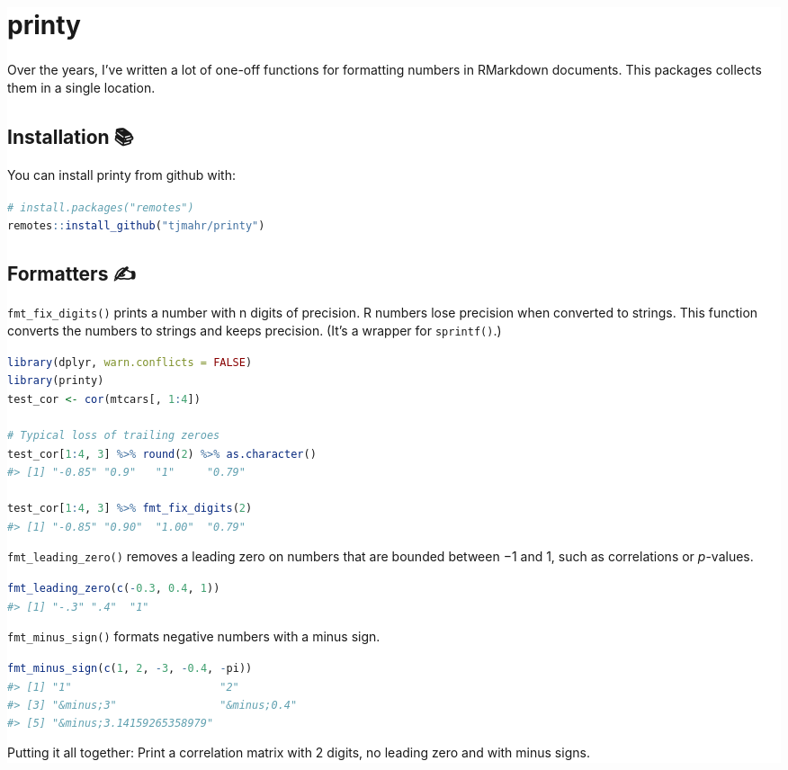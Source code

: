 


# printy

Over the years, I’ve written a lot of one-off functions for formatting
numbers in RMarkdown documents. This packages collects them in a single
location.

## Installation 📚

You can install printy from github with:

``` r
# install.packages("remotes")
remotes::install_github("tjmahr/printy")
```

## Formatters ✍

`fmt_fix_digits()` prints a number with n digits of precision. R numbers
lose precision when converted to strings. This function converts the
numbers to strings and keeps precision. (It’s a wrapper for
`sprintf()`.)

``` r
library(dplyr, warn.conflicts = FALSE)
library(printy)
test_cor <- cor(mtcars[, 1:4]) 

# Typical loss of trailing zeroes
test_cor[1:4, 3] %>% round(2) %>% as.character()
#> [1] "-0.85" "0.9"   "1"     "0.79"

test_cor[1:4, 3] %>% fmt_fix_digits(2)
#> [1] "-0.85" "0.90"  "1.00"  "0.79"
```

`fmt_leading_zero()` removes a leading zero on numbers that are bounded
between −1 and 1, such as correlations or *p*-values.

``` r
fmt_leading_zero(c(-0.3, 0.4, 1))
#> [1] "-.3" ".4"  "1"
```

`fmt_minus_sign()` formats negative numbers with a minus sign.

``` r
fmt_minus_sign(c(1, 2, -3, -0.4, -pi))
#> [1] "1"                       "2"                      
#> [3] "&minus;3"                "&minus;0.4"             
#> [5] "&minus;3.14159265358979"
```

Putting it all together: Print a correlation matrix with 2 digits, no
leading zero and with minus signs.
